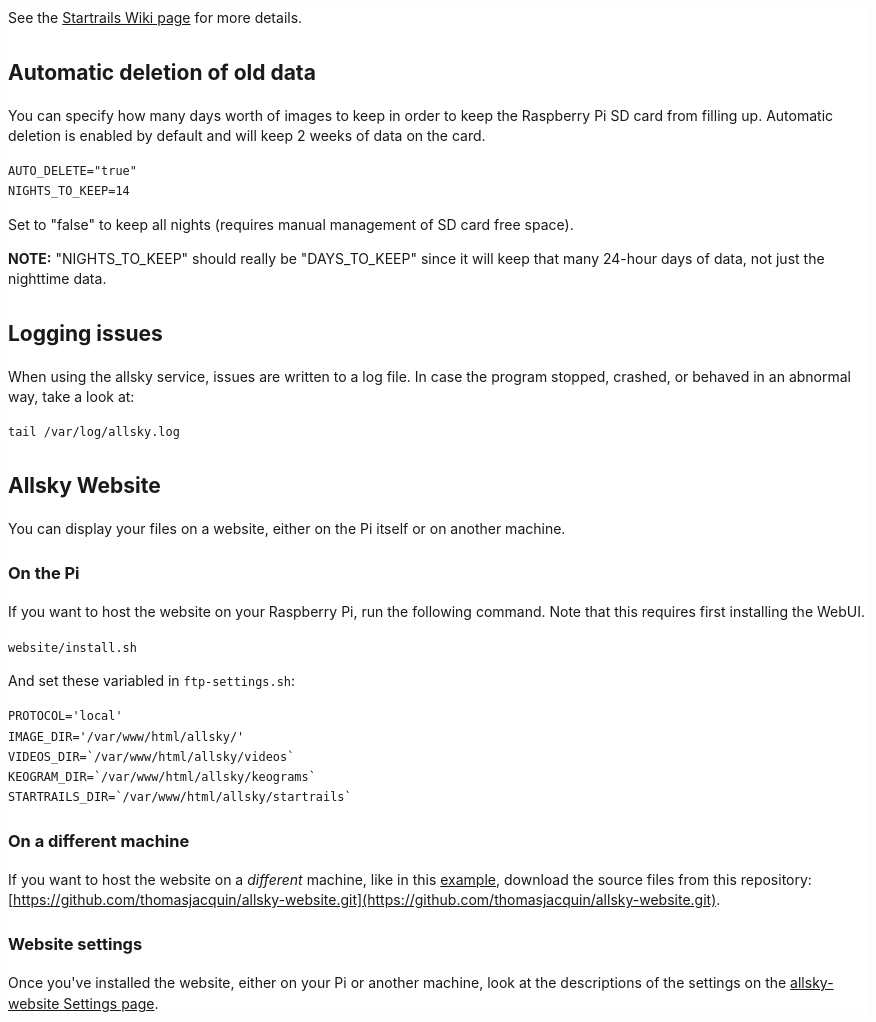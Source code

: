 See the [Startrails Wiki page](https://github.com/thomasjacquin/allsky/wiki/Startrails-Explained) for more details.

## Automatic deletion of old data

You can specify how many days worth of images to keep in order to keep the Raspberry Pi SD card from filling up. Automatic deletion is enabled by default and will keep 2 weeks of data on the card.
```
AUTO_DELETE="true"
NIGHTS_TO_KEEP=14
```
Set to "false" to keep all nights (requires manual management of SD card free space).

**NOTE:** "NIGHTS_TO_KEEP" should really be "DAYS_TO_KEEP" since it will keep that many 24-hour days of data, not just the nighttime data.

## Logging issues

When using the allsky service, issues are written to a log file. In case the program stopped, crashed, or behaved in an abnormal way, take a look at:
```
tail /var/log/allsky.log
```


## Allsky Website
You can display your files on a website, either on the Pi itself or on another machine.

### On the Pi
If you want to host the website on your Raspberry Pi, run the following command. Note that this requires first installing the WebUI.

```
website/install.sh
```

And set these variabled in `ftp-settings.sh`:
```
PROTOCOL='local'
IMAGE_DIR='/var/www/html/allsky/'
VIDEOS_DIR=`/var/www/html/allsky/videos`
KEOGRAM_DIR=`/var/www/html/allsky/keograms`
STARTRAILS_DIR=`/var/www/html/allsky/startrails`
```

### On a different machine
If you want to host the website on a _different_ machine, like in this [example](http://www.thomasjacquin.com/allsky), download the source files from this repository: [https://github.com/thomasjacquin/allsky-website.git](https://github.com/thomasjacquin/allsky-website.git).

### Website settings
Once you've installed the website, either on your Pi or another machine, look at the descriptions of the settings on the [allsky-website Settings page](https://github.com/thomasjacquin/allsky/wiki/allsky-website-Settings).
